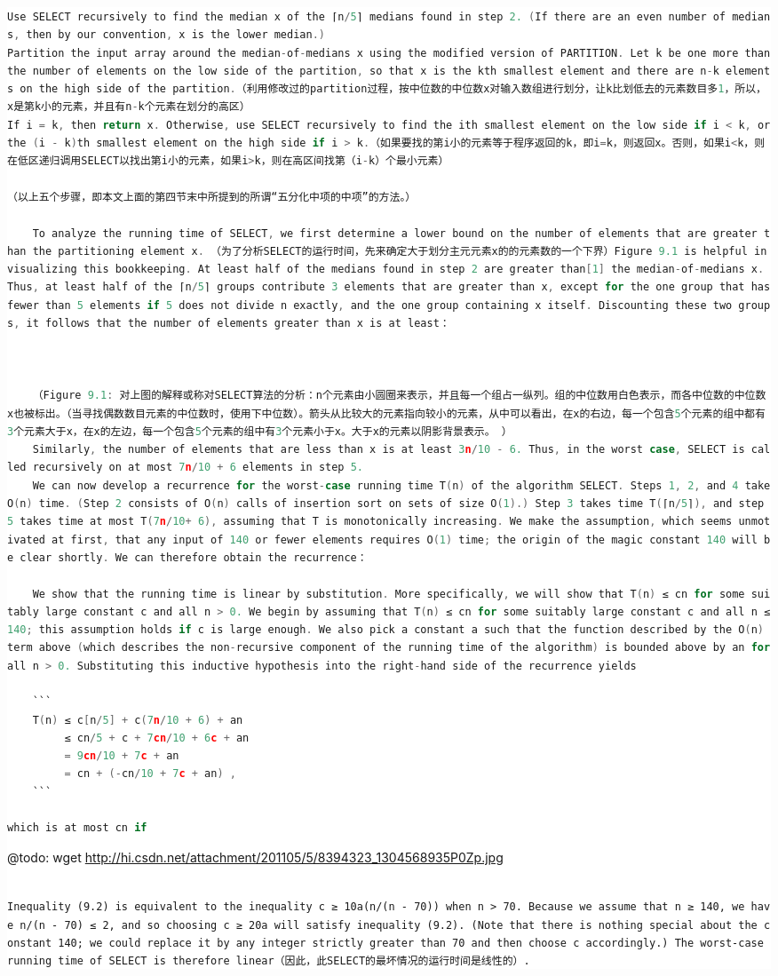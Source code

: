 ```c
Use SELECT recursively to find the median x of the ⌈n/5⌉ medians found in step 2. (If there are an even number of medians, then by our convention, x is the lower median.)
Partition the input array around the median-of-medians x using the modified version of PARTITION. Let k be one more than the number of elements on the low side of the partition, so that x is the kth smallest element and there are n-k elements on the high side of the partition.（利用修改过的partition过程，按中位数的中位数x对输入数组进行划分，让k比划低去的元素数目多1，所以，x是第k小的元素，并且有n-k个元素在划分的高区）
If i = k, then return x. Otherwise, use SELECT recursively to find the ith smallest element on the low side if i < k, or the (i - k)th smallest element on the high side if i > k.（如果要找的第i小的元素等于程序返回的k，即i=k，则返回x。否则，如果i<k，则在低区递归调用SELECT以找出第i小的元素，如果i>k，则在高区间找第（i-k）个最小元素）

（以上五个步骤，即本文上面的第四节末中所提到的所谓“五分化中项的中项”的方法。）

    To analyze the running time of SELECT, we first determine a lower bound on the number of elements that are greater than the partitioning element x. （为了分析SELECT的运行时间，先来确定大于划分主元元素x的的元素数的一个下界）Figure 9.1 is helpful in visualizing this bookkeeping. At least half of the medians found in step 2 are greater than[1] the median-of-medians x. Thus, at least half of the ⌈n/5⌉ groups contribute 3 elements that are greater than x, except for the one group that has fewer than 5 elements if 5 does not divide n exactly, and the one group containing x itself. Discounting these two groups, it follows that the number of elements greater than x is at least：



    （Figure 9.1: 对上图的解释或称对SELECT算法的分析：n个元素由小圆圈来表示，并且每一个组占一纵列。组的中位数用白色表示，而各中位数的中位数x也被标出。（当寻找偶数数目元素的中位数时，使用下中位数）。箭头从比较大的元素指向较小的元素，从中可以看出，在x的右边，每一个包含5个元素的组中都有3个元素大于x，在x的左边，每一个包含5个元素的组中有3个元素小于x。大于x的元素以阴影背景表示。 ）
    Similarly, the number of elements that are less than x is at least 3n/10 - 6. Thus, in the worst case, SELECT is called recursively on at most 7n/10 + 6 elements in step 5.
    We can now develop a recurrence for the worst-case running time T(n) of the algorithm SELECT. Steps 1, 2, and 4 take O(n) time. (Step 2 consists of O(n) calls of insertion sort on sets of size O(1).) Step 3 takes time T(⌈n/5⌉), and step 5 takes time at most T(7n/10+ 6), assuming that T is monotonically increasing. We make the assumption, which seems unmotivated at first, that any input of 140 or fewer elements requires O(1) time; the origin of the magic constant 140 will be clear shortly. We can therefore obtain the recurrence：

    We show that the running time is linear by substitution. More specifically, we will show that T(n) ≤ cn for some suitably large constant c and all n > 0. We begin by assuming that T(n) ≤ cn for some suitably large constant c and all n ≤ 140; this assumption holds if c is large enough. We also pick a constant a such that the function described by the O(n) term above (which describes the non-recursive component of the running time of the algorithm) is bounded above by an for all n > 0. Substituting this inductive hypothesis into the right-hand side of the recurrence yields

    ```
    T(n) ≤ c[n/5] + c(7n/10 + 6) + an
         ≤ cn/5 + c + 7cn/10 + 6c + an
         = 9cn/10 + 7c + an
         = cn + (-cn/10 + 7c + an) ,
    ```

which is at most cn if
```
@todo: wget http://hi.csdn.net/attachment/201105/5/8394323_1304568935P0Zp.jpg
```

Inequality (9.2) is equivalent to the inequality c ≥ 10a(n/(n - 70)) when n > 70. Because we assume that n ≥ 140, we have n/(n - 70) ≤ 2, and so choosing c ≥ 20a will satisfy inequality (9.2). (Note that there is nothing special about the constant 140; we could replace it by any integer strictly greater than 70 and then choose c accordingly.) The worst-case running time of SELECT is therefore linear（因此，此SELECT的最坏情况的运行时间是线性的）.

```